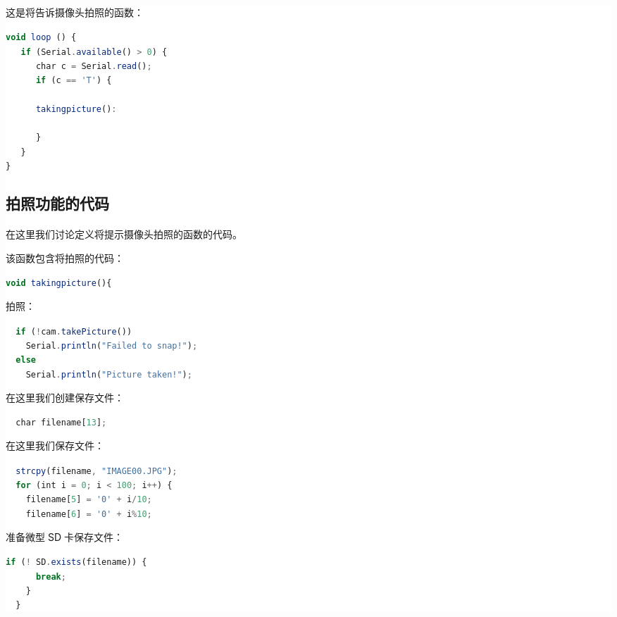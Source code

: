 这是将告诉摄像头拍照的函数：

```js
void loop () { 
   if (Serial.available() > 0) { 
      char c = Serial.read(); 
      if (c == 'T') {  

      takingpicture(): 

      }  
   } 
} 

```

## 拍照功能的代码

在这里我们讨论定义将提示摄像头拍照的函数的代码。

该函数包含将拍照的代码：

```js
void takingpicture(){ 

```

拍照：

```js
  if (!cam.takePicture())  
    Serial.println("Failed to snap!"); 
  else  
    Serial.println("Picture taken!"); 

```

在这里我们创建保存文件：

```js
  char filename[13]; 

```

在这里我们保存文件：

```js
  strcpy(filename, "IMAGE00.JPG"); 
  for (int i = 0; i < 100; i++) { 
    filename[5] = '0' + i/10; 
    filename[6] = '0' + i%10; 

```

准备微型 SD 卡保存文件：

```js
if (! SD.exists(filename)) { 
      break; 
    } 
  } 

```
